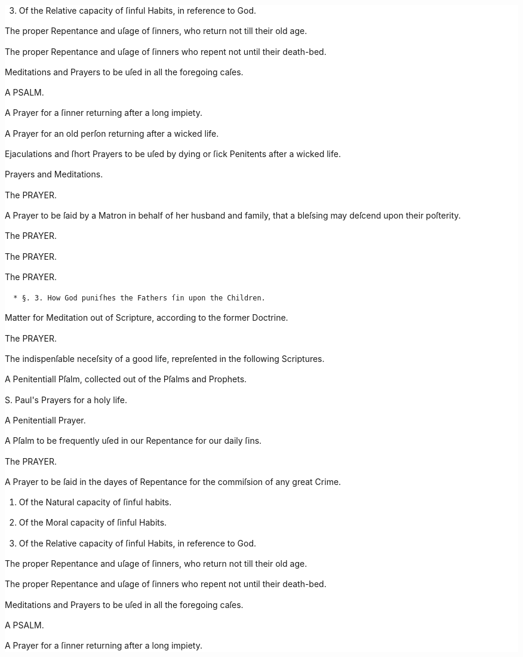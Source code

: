 3. Of the Relative capacity of ſinful Habits, in reference to God.

The proper Repentance and uſage of ſinners, who return not till their old age.

The proper Repentance and uſage of ſinners who repent not until their death-bed.

Meditations and Prayers to be uſed in all the foregoing caſes.

A PSALM.

A Prayer for a ſinner returning after a long impiety.

A Prayer for an old perſon returning after a wicked life.

Ejaculations and ſhort Prayers to be uſed by dying or ſick Penitents after a wicked life.

Prayers and Meditations.

The PRAYER.

A Prayer to be ſaid by a Matron in behalf of her husband and family, that a bleſsing may deſcend upon their poſterity.

The PRAYER.

The PRAYER.

The PRAYER.

      * §. 3. How God puniſhes the Fathers ſin upon the Children.

Matter for Meditation out of Scripture, according to the former Doctrine.

The PRAYER.

The indispenſable neceſsity of a good life, repreſented in the following Scriptures.

A Penitentiall Pſalm, collected out of the Pſalms and Prophets.

S. Paul's Prayers for a holy life.

A Penitentiall Prayer.

A Pſalm to be frequently uſed in our Repentance for our daily ſins.

The PRAYER.

A Prayer to be ſaid in the dayes of Repentance for the commiſsion of any great Crime.

1. Of the Natural capacity of ſinful habits.

2. Of the Moral capacity of ſinful Habits.

3. Of the Relative capacity of ſinful Habits, in reference to God.

The proper Repentance and uſage of ſinners, who return not till their old age.

The proper Repentance and uſage of ſinners who repent not until their death-bed.

Meditations and Prayers to be uſed in all the foregoing caſes.

A PSALM.

A Prayer for a ſinner returning after a long impiety.
